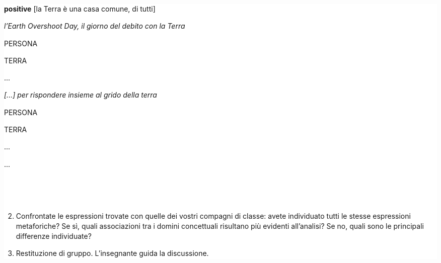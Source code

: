 <p><strong>positive</strong><span style="font-weight: 400;"> [la Terra &egrave; una casa comune, di tutti]</span></p>
</td>
</tr>
<tr>
<td>
<p><em><span style="font-weight: 400;">l&rsquo;Earth Overshoot Day, il giorno del debito con la Terra</span></em></p>
</td>
<td>
<p><span style="font-weight: 400;">PERSONA</span></p>
</td>
<td>
<p><span style="font-weight: 400;">TERRA</span></p>
</td>
<td>
<p><span style="font-weight: 400;">...</span></p>
</td>
</tr>
<tr>
<td>
<p><em><span style="font-weight: 400;">[...] per rispondere insieme al grido della terra</span></em></p>
</td>
<td>
<p><span style="font-weight: 400;">PERSONA</span></p>
</td>
<td>
<p><span style="font-weight: 400;">TERRA</span></p>
</td>
<td>
<p><span style="font-weight: 400;">...</span></p>
</td>
</tr>
<tr>
<td>
<p><span style="font-weight: 400;">...</span></p>
</td>
<td>&nbsp;</td>
<td>&nbsp;</td>
<td>&nbsp;</td>
</tr>
</tbody>
</table>
<p>&nbsp;</p>

2. Confrontate le espressioni trovate con quelle dei vostri compagni di classe: avete individuato tutti le stesse espressioni metaforiche? Se sì, quali associazioni tra i domini concettuali risultano più evidenti all’analisi? Se no, quali sono le principali differenze individuate?

3. Restituzione di gruppo. L’insegnante guida la discussione.

